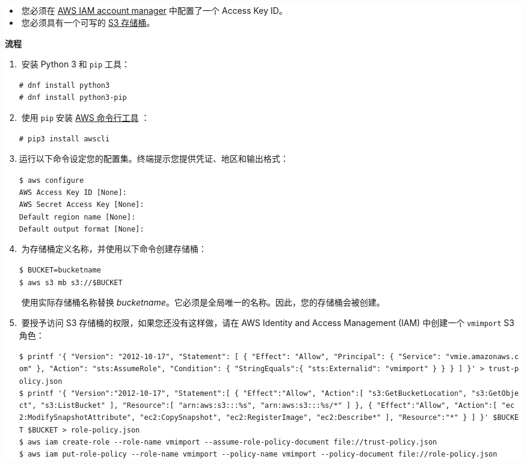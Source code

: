 - ​						您必须在 [AWS IAM account manager](https://aws.amazon.com/iam/) 中配置了一个 Access Key ID。 				
- ​						您必须具有一个可写的 [S3 存储桶](https://docs.aws.amazon.com/AmazonS3/latest/gsg/CreatingABucket.html)。 				

**流程**

1. ​						安装 Python 3 和 `pip` 工具： 				

   

   ```none
   # dnf install python3
   # dnf install python3-pip
   ```

2. ​						使用 `pip` 安装 [AWS 命令行工具](https://aws.amazon.com/cli/) ： 				

   

   ```none
   # pip3 install awscli
   ```

3. ​						运行以下命令设定您的配置集。终端提示您提供凭证、地区和输出格式： 				

   

   ```none
   $ aws configure
   AWS Access Key ID [None]:
   AWS Secret Access Key [None]:
   Default region name [None]:
   Default output format [None]:
   ```

4. ​						为存储桶定义名称，并使用以下命令创建存储桶： 				

   

   ```none
   $ BUCKET=bucketname
   $ aws s3 mb s3://$BUCKET
   ```

   ​						使用实际存储桶名称替换 *bucketname*。它必须是全局唯一的名称。因此，您的存储桶会被创建。 				

5. ​						要授予访问 S3 存储桶的权限，如果您还没有这样做，请在 AWS Identity and Access Management (IAM) 中创建一个 `vmimport` S3 角色： 				

   

   ```none
   $ printf '{ "Version": "2012-10-17", "Statement": [ { "Effect": "Allow", "Principal": { "Service": "vmie.amazonaws.com" }, "Action": "sts:AssumeRole", "Condition": { "StringEquals":{ "sts:Externalid": "vmimport" } } } ] }' > trust-policy.json
   $ printf '{ "Version":"2012-10-17", "Statement":[ { "Effect":"Allow", "Action":[ "s3:GetBucketLocation", "s3:GetObject", "s3:ListBucket" ], "Resource":[ "arn:aws:s3:::%s", "arn:aws:s3:::%s/*" ] }, { "Effect":"Allow", "Action":[ "ec2:ModifySnapshotAttribute", "ec2:CopySnapshot", "ec2:RegisterImage", "ec2:Describe*" ], "Resource":"*" } ] }' $BUCKET $BUCKET > role-policy.json
   $ aws iam create-role --role-name vmimport --assume-role-policy-document file://trust-policy.json
   $ aws iam put-role-policy --role-name vmimport --policy-name vmimport --policy-document file://role-policy.json
   ```
